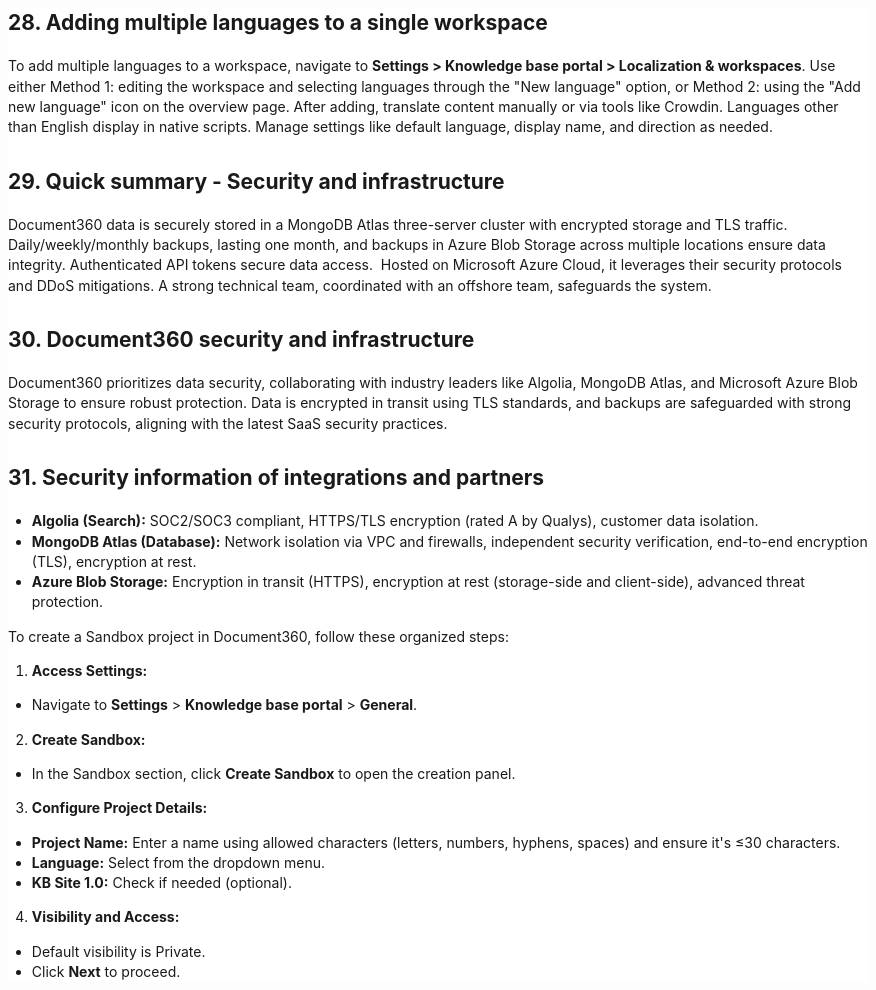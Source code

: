 ## 28. Adding multiple languages to a single workspace

To add multiple languages to a workspace, navigate to **Settings > Knowledge base portal > Localization & workspaces**. Use either Method 1: editing the workspace and selecting languages through the "New language" option, or Method 2: using the "Add new language" icon on the overview page. After adding, translate content manually or via tools like Crowdin. Languages other than English display in native scripts. Manage settings like default language, display name, and direction as needed.

## 29. Quick summary - Security and infrastructure

Document360 data is securely stored in a MongoDB Atlas three-server cluster with encrypted storage and TLS traffic. Daily/weekly/monthly backups, lasting one month, and backups in Azure Blob Storage across multiple locations ensure data integrity. Authenticated API tokens secure data access.  Hosted on Microsoft Azure Cloud, it leverages their security protocols and DDoS mitigations. A strong technical team, coordinated with an offshore team, safeguards the system.

## 30. Document360 security and infrastructure

Document360 prioritizes data security, collaborating with industry leaders like Algolia, MongoDB Atlas, and Microsoft Azure Blob Storage to ensure robust protection. Data is encrypted in transit using TLS standards, and backups are safeguarded with strong security protocols, aligning with the latest SaaS security practices.

## 31. Security information of integrations and partners

- **Algolia (Search):** SOC2/SOC3 compliant, HTTPS/TLS encryption (rated A by Qualys), customer data isolation.
- **MongoDB Atlas (Database):** Network isolation via VPC and firewalls, independent security verification, end-to-end encryption (TLS), encryption at rest.
- **Azure Blob Storage:** Encryption in transit (HTTPS), encryption at rest (storage-side and client-side), advanced threat protection.

To create a Sandbox project in Document360, follow these organized steps:

1. **Access Settings:**

- Navigate to **Settings** > **Knowledge base portal** > **General**.

2. **Create Sandbox:**

- In the Sandbox section, click **Create Sandbox** to open the creation panel.

3. **Configure Project Details:**

- **Project Name:** Enter a name using allowed characters (letters, numbers, hyphens, spaces) and ensure it's ≤30 characters.
- **Language:** Select from the dropdown menu.
- **KB Site 1.0:** Check if needed (optional).

4. **Visibility and Access:**

- Default visibility is Private.
- Click **Next** to proceed.
